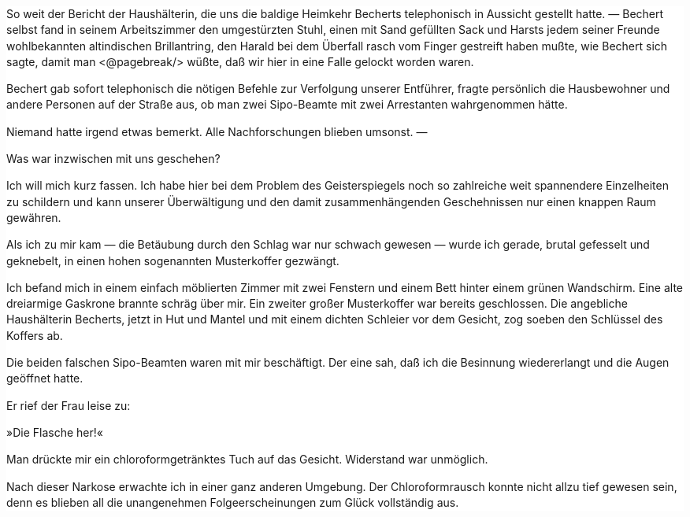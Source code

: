 So weit der Bericht der Haushälterin, die uns die
baldige Heimkehr Becherts telephonisch in Aussicht gestellt
hatte. — Bechert selbst fand in seinem Arbeitszimmer den
umgestürzten Stuhl, einen mit Sand gefüllten Sack und
Harsts jedem seiner Freunde wohlbekannten altindischen
Brillantring, den Harald bei dem Überfall rasch vom Finger
gestreift haben mußte, wie Bechert sich sagte, damit man
<@pagebreak/>
wüßte, daß wir hier in eine Falle gelockt worden waren.

Bechert gab sofort telephonisch die nötigen Befehle zur
Verfolgung unserer Entführer, fragte persönlich die Hausbewohner
und andere Personen auf der Straße aus, ob
man zwei Sipo-Beamte mit zwei Arrestanten wahrgenommen
hätte.

Niemand hatte irgend etwas bemerkt. Alle Nachforschungen
blieben umsonst. —

Was war inzwischen mit uns geschehen?

Ich will mich kurz fassen. Ich habe hier bei dem Problem
des Geisterspiegels noch so zahlreiche weit spannendere
Einzelheiten zu schildern und kann unserer Überwältigung
und den damit zusammenhängenden Geschehnissen nur einen
knappen Raum gewähren.

Als ich zu mir kam — die Betäubung durch den
Schlag war nur schwach gewesen — wurde ich gerade, brutal
gefesselt und geknebelt, in einen hohen sogenannten
Musterkoffer gezwängt.

Ich befand mich in einem einfach möblierten Zimmer
mit zwei Fenstern und einem Bett hinter einem grünen
Wandschirm. Eine alte dreiarmige Gaskrone brannte schräg
über mir. Ein zweiter großer Musterkoffer war bereits geschlossen.
Die angebliche Haushälterin Becherts, jetzt in
Hut und Mantel und mit einem dichten Schleier vor dem
Gesicht, zog soeben den Schlüssel des Koffers ab.

Die beiden falschen Sipo-Beamten waren mit mir
beschäftigt. Der eine sah, daß ich die Besinnung wiedererlangt
und die Augen geöffnet hatte.

Er rief der Frau leise zu:

»Die Flasche her!«

Man drückte mir ein chloroformgetränktes Tuch auf
das Gesicht. Widerstand war unmöglich.

Nach dieser Narkose erwachte ich in einer ganz anderen
Umgebung. Der Chloroformrausch konnte nicht allzu tief
gewesen sein, denn es blieben all die unangenehmen Folgeerscheinungen
zum Glück vollständig aus.
